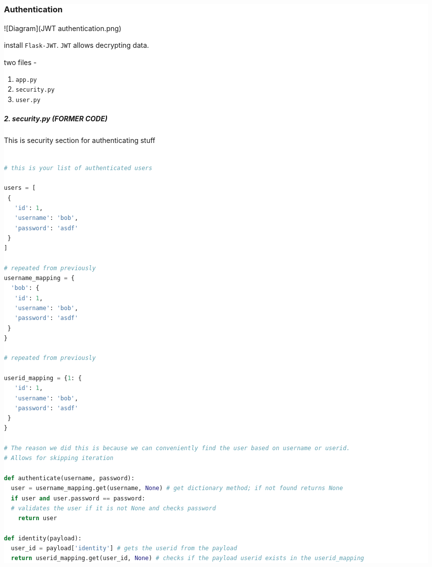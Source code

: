 ### Authentication

![Diagram](JWT authentication.png)

install ```Flask-JWT```. ```JWT``` allows decrypting data.

two files -

1. ```app.py```
2. ```security.py```
3. ```user.py```


##### 2. security.py (FORMER CODE)

This is security section for authenticating stuff

```python

# this is your list of authenticated users

users = [
 {
   'id': 1,
   'username': 'bob',
   'password': 'asdf'
 } 
]

# repeated from previously
username_mapping = {
  'bob': {
   'id': 1,
   'username': 'bob',
   'password': 'asdf'
 } 
}

# repeated from previously

userid_mapping = {1: {
   'id': 1,
   'username': 'bob',
   'password': 'asdf'
 } 
}

# The reason we did this is because we can conveniently find the user based on username or userid.
# Allows for skipping iteration

def authenticate(username, password):
  user = username_mapping.get(username, None) # get dictionary method; if not found returns None
  if user and user.password == password:
  # validates the user if it is not None and checks password
    return user

def identity(payload):
  user_id = payload['identity'] # gets the userid from the payload
  return userid_mapping.get(user_id, None) # checks if the payload userid exists in the userid_mapping
```
